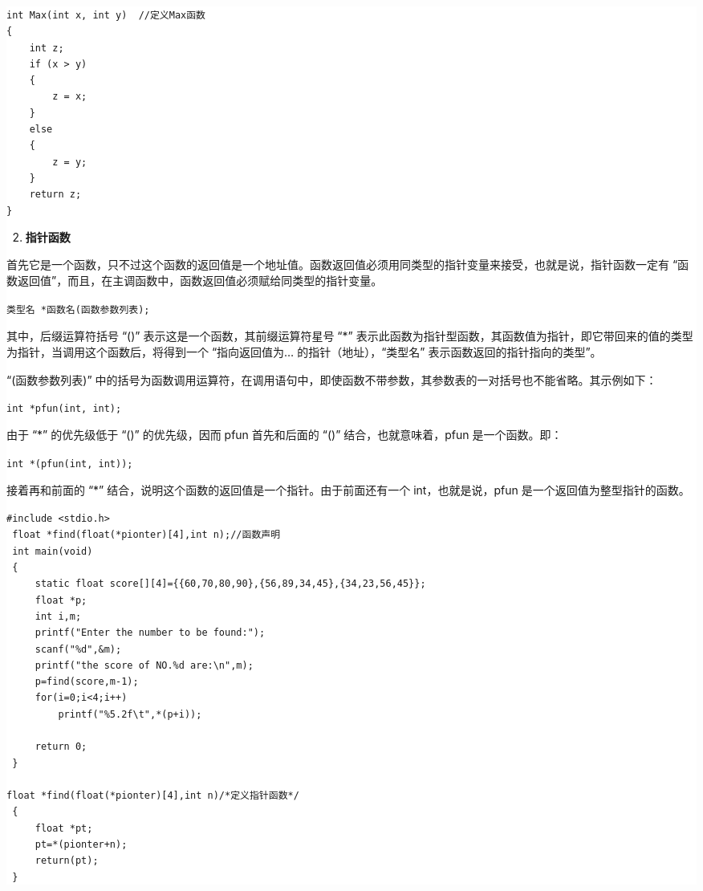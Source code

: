 ```
int Max(int x, int y)  //定义Max函数
{
    int z;
    if (x > y)
    {
        z = x;
    }
    else
    {
        z = y;
    }
    return z;
}
```


2. **指针函数**



首先它是一个函数，只不过这个函数的返回值是一个地址值。函数返回值必须用同类型的指针变量来接受，也就是说，指针函数一定有 “函数返回值”，而且，在主调函数中，函数返回值必须赋给同类型的指针变量。


`类型名 *函数名(函数参数列表);`


其中，后缀运算符括号 “()” 表示这是一个函数，其前缀运算符星号 “*” 表示此函数为指针型函数，其函数值为指针，即它带回来的值的类型为指针，当调用这个函数后，将得到一个 “指向返回值为… 的指针（地址），“类型名” 表示函数返回的指针指向的类型”。


“(函数参数列表)” 中的括号为函数调用运算符，在调用语句中，即使函数不带参数，其参数表的一对括号也不能省略。其示例如下：


```
int *pfun(int, int);
```


由于 “*” 的优先级低于 “()” 的优先级，因而 pfun 首先和后面的 “()” 结合，也就意味着，pfun 是一个函数。即：


```
int *(pfun(int, int));
```


接着再和前面的 “*” 结合，说明这个函数的返回值是一个指针。由于前面还有一个 int，也就是说，pfun 是一个返回值为整型指针的函数。


```
#include <stdio.h>
 float *find(float(*pionter)[4],int n);//函数声明
 int main(void)
 {
     static float score[][4]={{60,70,80,90},{56,89,34,45},{34,23,56,45}};
     float *p;
     int i,m;
     printf("Enter the number to be found:");
     scanf("%d",&m);
     printf("the score of NO.%d are:\n",m);
     p=find(score,m-1);
     for(i=0;i<4;i++)
         printf("%5.2f\t",*(p+i));
 
     return 0;
 }
 
float *find(float(*pionter)[4],int n)/*定义指针函数*/
 {
     float *pt;
     pt=*(pionter+n);
     return(pt);
 }
```